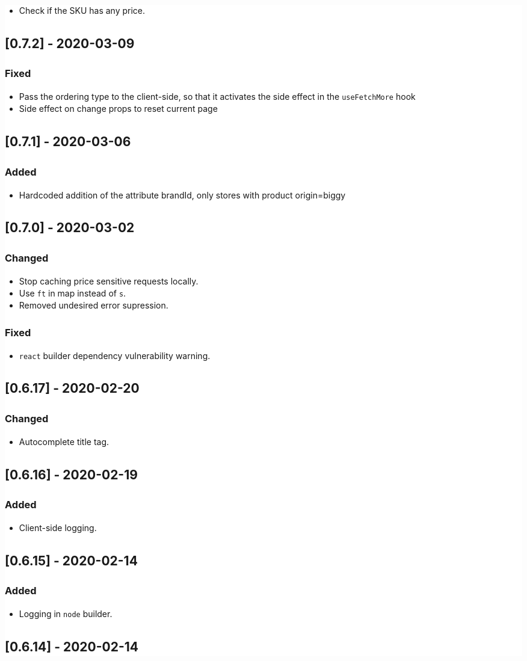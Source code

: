 - Check if the SKU has any price.

## [0.7.2] - 2020-03-09

### Fixed

- Pass the ordering type to the client-side, so that it activates the side effect in the `useFetchMore` hook
- Side effect on change props to reset current page

## [0.7.1] - 2020-03-06

### Added

- Hardcoded addition of the attribute brandId, only stores with product origin=biggy

## [0.7.0] - 2020-03-02

### Changed

- Stop caching price sensitive requests locally.
- Use `ft` in map instead of `s`.
- Removed undesired error supression.

### Fixed

- `react` builder dependency vulnerability warning.

## [0.6.17] - 2020-02-20

### Changed

- Autocomplete title tag.

## [0.6.16] - 2020-02-19

### Added

- Client-side logging.

## [0.6.15] - 2020-02-14

### Added

- Logging in `node` builder.

## [0.6.14] - 2020-02-14
